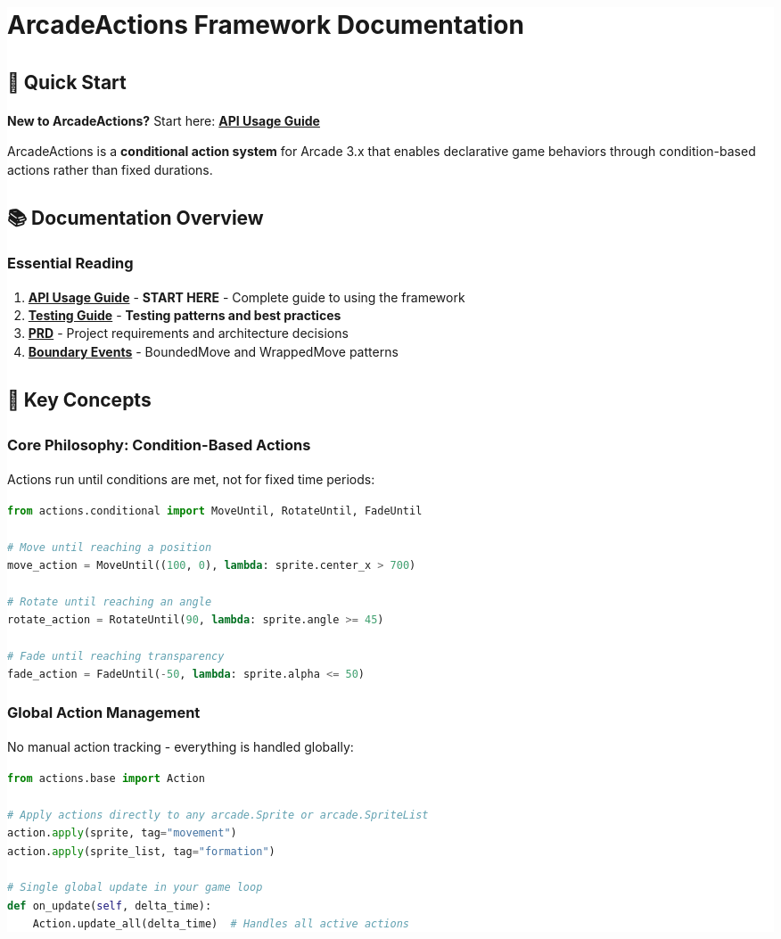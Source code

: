# ArcadeActions Framework Documentation

## 🚀 Quick Start

**New to ArcadeActions?** Start here: **[API Usage Guide](api_usage_guide.md)**

ArcadeActions is a **conditional action system** for Arcade 3.x that enables declarative game behaviors through condition-based actions rather than fixed durations.

## 📚 Documentation Overview

### Essential Reading
1. **[API Usage Guide](api_usage_guide.md)** - **START HERE** - Complete guide to using the framework
2. **[Testing Guide](testing_guide.md)** - **Testing patterns and best practices**
3. **[PRD](prd.md)** - Project requirements and architecture decisions
4. **[Boundary Events](boundary_event.md)** - BoundedMove and WrappedMove patterns

## 🎯 Key Concepts

### Core Philosophy: Condition-Based Actions
Actions run until conditions are met, not for fixed time periods:

```python
from actions.conditional import MoveUntil, RotateUntil, FadeUntil

# Move until reaching a position
move_action = MoveUntil((100, 0), lambda: sprite.center_x > 700)

# Rotate until reaching an angle  
rotate_action = RotateUntil(90, lambda: sprite.angle >= 45)

# Fade until reaching transparency
fade_action = FadeUntil(-50, lambda: sprite.alpha <= 50)
```

### Global Action Management
No manual action tracking - everything is handled globally:

```python
from actions.base import Action

# Apply actions directly to any arcade.Sprite or arcade.SpriteList
action.apply(sprite, tag="movement")
action.apply(sprite_list, tag="formation")

# Single global update in your game loop
def on_update(self, delta_time):
    Action.update_all(delta_time)  # Handles all active actions
```
